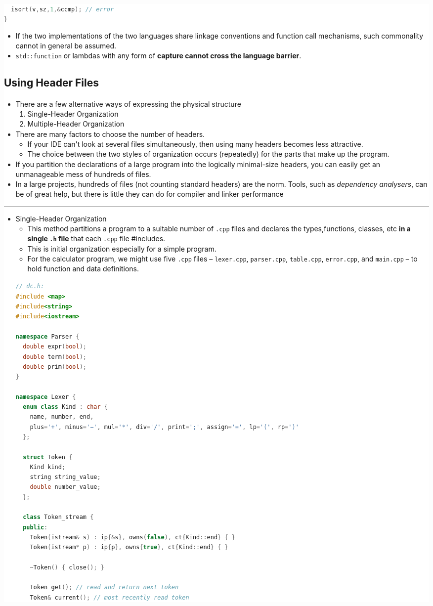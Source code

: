   ```c++
    isort(v,sz,1,&ccmp); // error
  }
  ```  
  - If the two implementations of the two languages share linkage conventions and function call mechanisms, such commonality cannot in general be assumed.
  - `std::function` or lambdas with any form of **capture cannot cross the language barrier**.

## Using Header Files
- There are a few alternative ways of expressing the physical structure
  1. Single-Header Organization
  2. Multiple-Header Organization
- There are many factors to choose the number of headers.
  - If your IDE can't look at several files simultaneously, then using many headers becomes less attractive.
  - The choice between the two styles of organization occurs (repeatedly) for the parts that make up the program.
- If you partition the declarations of a large program into the logically minimal-size headers, you can easily get an unmanageable mess of hundreds of files.
- In a large projects, hundreds of files (not counting standard headers) are the norm. Tools, such as *dependency analysers*, can be of great help, but there is little they can do for compiler and linker performance
***
- Single-Header Organization
  - This method partitions a program to a suitable number of `.cpp` files and declares the types,functions, classes, etc **in a single `.h` file** that each `.cpp` file #includes.
  - This is initial organization especially for a simple program.
  - For the calculator program, we might use five `.cpp` files – `lexer.cpp`, `parser.cpp`, `table.cpp`, `error.cpp`, and `main.cpp` – to hold function and data definitions.
  ```c++
  // dc.h:
  #include <map>
  #include<string>
  #include<iostream>

  namespace Parser {
    double expr(bool);
    double term(bool);
    double prim(bool);
  }

  namespace Lexer {
    enum class Kind : char {
      name, number, end,
      plus='+', minus='−', mul='*', div='/', print=';', assign='=', lp='(', rp=')'
    };

    struct Token {
      Kind kind;
      string string_value;
      double number_value;
    };

    class Token_stream {
    public:
      Token(istream& s) : ip{&s}, owns(false), ct{Kind::end} { }
      Token(istream* p) : ip{p}, owns{true}, ct{Kind::end} { }

      ~Token() { close(); }

      Token get(); // read and return next token
      Token& current(); // most recently read token

  ```